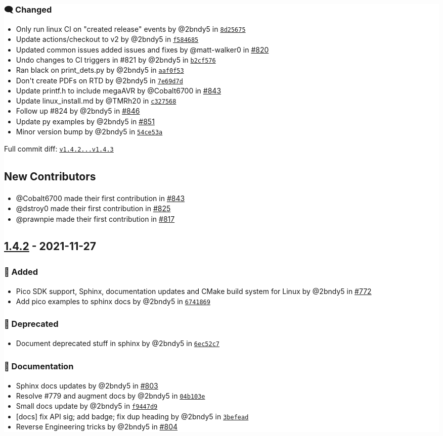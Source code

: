 ###  🗨️ Changed

- Only run linux CI on "created release" events by @2bndy5 in [`8d25675`](https://github.com/nRF24/RF24/commit/8d256751d6dbb2523bf3b3376071faef56d073cc)
- Update actions/checkout to v2 by @2bndy5 in [`f584685`](https://github.com/nRF24/RF24/commit/f584685c34b6a948384c9512140ad90fd0661770)
- Updated common issues added issues and fixes by @matt-walker0 in [#820](https://github.com/nRF24/RF24/pull/820)
- Undo changes to CI triggers in #821 by @2bndy5 in [`b2cf576`](https://github.com/nRF24/RF24/commit/b2cf5769ffbc59c84b9b99a2933d74634f08efab)
- Ran black on print_dets.py by @2bndy5 in [`aaf0f53`](https://github.com/nRF24/RF24/commit/aaf0f53cfa4484d9bc0d3f6c2d5be91d8cdfe931)
- Don't create PDFs on RTD by @2bndy5 in [`7e69d7d`](https://github.com/nRF24/RF24/commit/7e69d7d1fa10c52a3bbfba1fecec89915995f90e)
- Update printf.h to include megaAVR by @Cobalt6700 in [#843](https://github.com/nRF24/RF24/pull/843)
- Update linux_install.md by @TMRh20 in [`c327568`](https://github.com/nRF24/RF24/commit/c3275683e62fcb184cfca225f5fb972faad01ad6)
- Follow up #824 by @2bndy5 in [#846](https://github.com/nRF24/RF24/pull/846)
- Update py examples by @2bndy5 in [#851](https://github.com/nRF24/RF24/pull/851)
- Minor version bump by @2bndy5 in [`54ce53a`](https://github.com/nRF24/RF24/commit/54ce53a960a00d1f64dbd601dfa852936ba4be57)

[1.4.3]: https://github.com/nRF24/RF24/compare/v1.4.2...v1.4.3

Full commit diff: [`v1.4.2...v1.4.3`][1.4.3]

## New Contributors
* @Cobalt6700 made their first contribution in [#843](https://github.com/nRF24/RF24/pull/843)
* @dstroy0 made their first contribution in [#825](https://github.com/nRF24/RF24/pull/825)
* @prawnpie made their first contribution in [#817](https://github.com/nRF24/RF24/pull/817)
## [1.4.2] - 2021-11-27

###  🚀 Added

- Pico SDK support, Sphinx, documentation updates and CMake build system for Linux by @2bndy5 in [#772](https://github.com/nRF24/RF24/pull/772)
- Add pico examples to sphinx docs by @2bndy5 in [`6741869`](https://github.com/nRF24/RF24/commit/67418691dadcfc11bbbd30c9bab7ef10205bce8c)

###  🚫 Deprecated

- Document deprecated stuff in sphinx by @2bndy5 in [`6ec52c7`](https://github.com/nRF24/RF24/commit/6ec52c782fff5b5c88d8ab6778b276836d215772)

###  📝 Documentation

- Sphinx docs updates by @2bndy5 in [#803](https://github.com/nRF24/RF24/pull/803)
- Resolve #779 and augment docs by @2bndy5 in [`04b103e`](https://github.com/nRF24/RF24/commit/04b103e81a7d21437a3ec0958a9d39bbd87a6c98)
- Small docs update by @2bndy5 in [`f9447d9`](https://github.com/nRF24/RF24/commit/f9447d9c81a11862a27eb6fdf34edbac2f6ee489)
- [docs] fix API sig; add badge; fix dup heading by @2bndy5 in [`3befead`](https://github.com/nRF24/RF24/commit/3befead0495ac4d92228632e7d49a0c2d4f17ddc)
- Reverse Engineering tricks by @2bndy5 in [#804](https://github.com/nRF24/RF24/pull/804)


[1.4.10]: https://github.com/nRF24/RF24/compare/v1.4.9...1.4.10
[1.4.9]: https://github.com/nRF24/RF24/compare/v1.4.8...v1.4.9
[1.4.8]: https://github.com/nRF24/RF24/compare/v1.4.7...v1.4.8
[1.4.7]: https://github.com/nRF24/RF24/compare/v1.4.6...v1.4.7
[1.4.6]: https://github.com/nRF24/RF24/compare/v1.4.5...v1.4.6
[1.4.5]: https://github.com/nRF24/RF24/compare/v1.4.4...v1.4.5
[1.4.4]: https://github.com/nRF24/RF24/compare/v1.4.3...v1.4.4
[1.4.2]: https://github.com/nRF24/RF24/compare/v1.4.1...v1.4.2
[1.4.1]: https://github.com/nRF24/RF24/compare/v1.4.0...v1.4.1
[1.4.0]: https://github.com/nRF24/RF24/compare/v1.3.12...v1.4.0
[1.3.12]: https://github.com/nRF24/RF24/compare/v1.3.11...v1.3.12
[1.3.11]: https://github.com/nRF24/RF24/compare/v1.3.10...v1.3.11
[1.3.10]: https://github.com/nRF24/RF24/compare/v1.3.9...v1.3.10
[1.3.9]: https://github.com/nRF24/RF24/compare/v1.3.8...v1.3.9
[1.3.8]: https://github.com/nRF24/RF24/compare/v1.3.7...v1.3.8
[1.3.7]: https://github.com/nRF24/RF24/compare/v1.3.6...v1.3.7
[1.3.6]: https://github.com/nRF24/RF24/compare/v1.3.5...v1.3.6
[1.3.5]: https://github.com/nRF24/RF24/compare/v1.3.4...v1.3.5
[1.3.4]: https://github.com/nRF24/RF24/compare/v1.3.3...v1.3.4
[1.3.3]: https://github.com/nRF24/RF24/compare/v1.3.2...v1.3.3
[1.3.2]: https://github.com/nRF24/RF24/compare/v1.3.1...v1.3.2
[1.3.1]: https://github.com/nRF24/RF24/compare/v1.3.0...v1.3.1
[1.3.0]: https://github.com/nRF24/RF24/compare/RF24v1.2.0...v1.3.0
[RF24v1.2.0]: https://github.com/nRF24/RF24/compare/v1.1.7...RF24v1.2.0
[1.1.7]: https://github.com/nRF24/RF24/compare/v1.1.6...v1.1.7
[1.1.6]: https://github.com/nRF24/RF24/compare/v1.1.5...v1.1.6
[1.1.5]: https://github.com/nRF24/RF24/compare/v1.1.4...v1.1.5
[1.1.4]: https://github.com/nRF24/RF24/compare/v1.1.3...v1.1.4